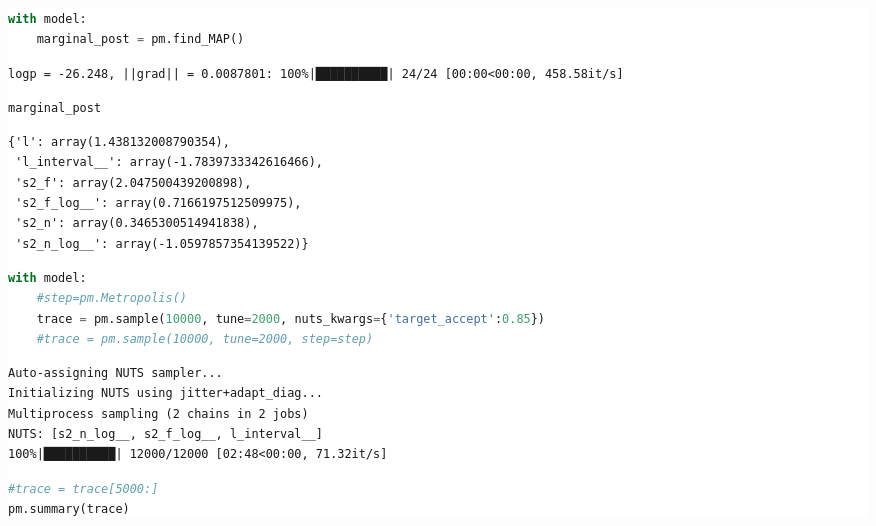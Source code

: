


```python
with model:
    marginal_post = pm.find_MAP()
```


    logp = -26.248, ||grad|| = 0.0087801: 100%|██████████| 24/24 [00:00<00:00, 458.58it/s]  




```python
marginal_post
```





    {'l': array(1.438132008790354),
     'l_interval__': array(-1.7839733342616466),
     's2_f': array(2.047500439200898),
     's2_f_log__': array(0.7166197512509975),
     's2_n': array(0.3465300514941838),
     's2_n_log__': array(-1.0597857354139522)}





```python
with model:
    #step=pm.Metropolis()
    trace = pm.sample(10000, tune=2000, nuts_kwargs={'target_accept':0.85})
    #trace = pm.sample(10000, tune=2000, step=step)
```


    Auto-assigning NUTS sampler...
    Initializing NUTS using jitter+adapt_diag...
    Multiprocess sampling (2 chains in 2 jobs)
    NUTS: [s2_n_log__, s2_f_log__, l_interval__]
    100%|██████████| 12000/12000 [02:48<00:00, 71.32it/s]




```python
#trace = trace[5000:]
pm.summary(trace)
```





<div>
<style>
    .dataframe thead tr:only-child th {
        text-align: right;
    }

    .dataframe thead th {
        text-align: left;
    }
